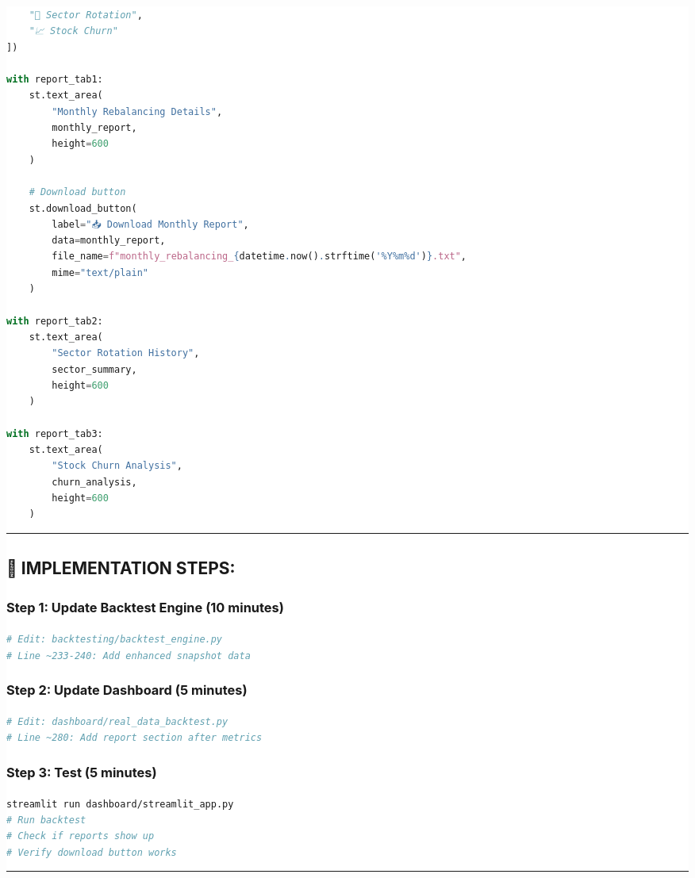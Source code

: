```python
    "🔄 Sector Rotation", 
    "📈 Stock Churn"
])

with report_tab1:
    st.text_area(
        "Monthly Rebalancing Details",
        monthly_report,
        height=600
    )
    
    # Download button
    st.download_button(
        label="📥 Download Monthly Report",
        data=monthly_report,
        file_name=f"monthly_rebalancing_{datetime.now().strftime('%Y%m%d')}.txt",
        mime="text/plain"
    )

with report_tab2:
    st.text_area(
        "Sector Rotation History",
        sector_summary,
        height=600
    )

with report_tab3:
    st.text_area(
        "Stock Churn Analysis",
        churn_analysis,
        height=600
    )
```

---

## 📝 **IMPLEMENTATION STEPS:**

### Step 1: Update Backtest Engine (10 minutes)
```bash
# Edit: backtesting/backtest_engine.py
# Line ~233-240: Add enhanced snapshot data
```

### Step 2: Update Dashboard (5 minutes)
```bash
# Edit: dashboard/real_data_backtest.py  
# Line ~280: Add report section after metrics
```

### Step 3: Test (5 minutes)
```bash
streamlit run dashboard/streamlit_app.py
# Run backtest
# Check if reports show up
# Verify download button works
```

---